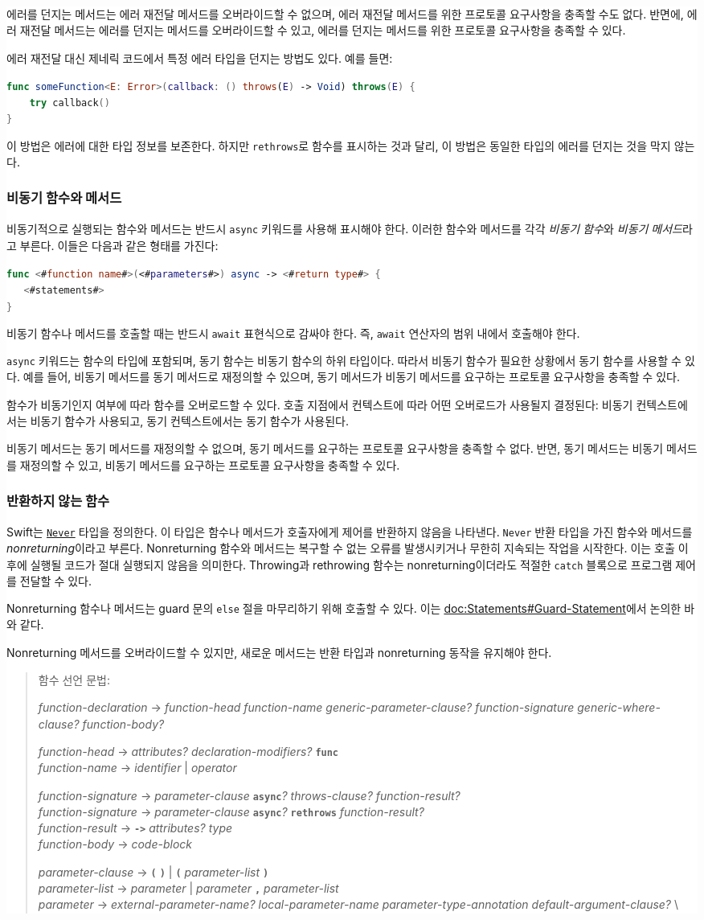



에러를 던지는 메서드는 에러 재전달 메서드를 오버라이드할 수 없으며, 에러 재전달 메서드를 위한 프로토콜 요구사항을 충족할 수도 없다. 반면에, 에러 재전달 메서드는 에러를 던지는 메서드를 오버라이드할 수 있고, 에러를 던지는 메서드를 위한 프로토콜 요구사항을 충족할 수 있다.

에러 재전달 대신 제네릭 코드에서 특정 에러 타입을 던지는 방법도 있다. 예를 들면:

```swift
func someFunction<E: Error>(callback: () throws(E) -> Void) throws(E) {
    try callback()
}
```

이 방법은 에러에 대한 타입 정보를 보존한다. 하지만 `rethrows`로 함수를 표시하는 것과 달리, 이 방법은 동일한 타입의 에러를 던지는 것을 막지 않는다.




### 비동기 함수와 메서드

비동기적으로 실행되는 함수와 메서드는 반드시 `async` 키워드를 사용해 표시해야 한다. 이러한 함수와 메서드를 각각 *비동기 함수*와 *비동기 메서드*라고 부른다. 이들은 다음과 같은 형태를 가진다:

```swift
func <#function name#>(<#parameters#>) async -> <#return type#> {
   <#statements#>
}
```

비동기 함수나 메서드를 호출할 때는 반드시 `await` 표현식으로 감싸야 한다. 즉, `await` 연산자의 범위 내에서 호출해야 한다.

`async` 키워드는 함수의 타입에 포함되며, 동기 함수는 비동기 함수의 하위 타입이다. 따라서 비동기 함수가 필요한 상황에서 동기 함수를 사용할 수 있다. 예를 들어, 비동기 메서드를 동기 메서드로 재정의할 수 있으며, 동기 메서드가 비동기 메서드를 요구하는 프로토콜 요구사항을 충족할 수 있다.

함수가 비동기인지 여부에 따라 함수를 오버로드할 수 있다. 호출 지점에서 컨텍스트에 따라 어떤 오버로드가 사용될지 결정된다: 비동기 컨텍스트에서는 비동기 함수가 사용되고, 동기 컨텍스트에서는 동기 함수가 사용된다.

비동기 메서드는 동기 메서드를 재정의할 수 없으며, 동기 메서드를 요구하는 프로토콜 요구사항을 충족할 수 없다. 반면, 동기 메서드는 비동기 메서드를 재정의할 수 있고, 비동기 메서드를 요구하는 프로토콜 요구사항을 충족할 수 있다.




### 반환하지 않는 함수

Swift는 [`Never`][] 타입을 정의한다. 이 타입은 함수나 메서드가 호출자에게 제어를 반환하지 않음을 나타낸다. `Never` 반환 타입을 가진 함수와 메서드를 *nonreturning*이라고 부른다. Nonreturning 함수와 메서드는 복구할 수 없는 오류를 발생시키거나 무한히 지속되는 작업을 시작한다. 이는 호출 이후에 실행될 코드가 절대 실행되지 않음을 의미한다. Throwing과 rethrowing 함수는 nonreturning이더라도 적절한 `catch` 블록으로 프로그램 제어를 전달할 수 있다.

[`Never`]: https://developer.apple.com/documentation/swift/never

Nonreturning 함수나 메서드는 guard 문의 `else` 절을 마무리하기 위해 호출할 수 있다. 이는 <doc:Statements#Guard-Statement>에서 논의한 바와 같다.

Nonreturning 메서드를 오버라이드할 수 있지만, 새로운 메서드는 반환 타입과 nonreturning 동작을 유지해야 한다.

> 함수 선언 문법:
>
> *function-declaration* → *function-head* *function-name* *generic-parameter-clause*_?_ *function-signature* *generic-where-clause*_?_ *function-body*_?_
>
> *function-head* → *attributes*_?_ *declaration-modifiers*_?_ **`func`** \
> *function-name* → *identifier* | *operator*
>
> *function-signature* → *parameter-clause* **`async`**_?_ *throws-clause*_?_ *function-result*_?_ \
> *function-signature* → *parameter-clause* **`async`**_?_ **`rethrows`** *function-result*_?_ \
> *function-result* → **`->`** *attributes*_?_ *type* \
> *function-body* → *code-block*
>
> *parameter-clause* → **`(`** **`)`** | **`(`** *parameter-list* **`)`** \
> *parameter-list* → *parameter* | *parameter* **`,`** *parameter-list* \
> *parameter* → *external-parameter-name*_?_ *local-parameter-name* *parameter-type-annotation* *default-argument-clause*_?_ \